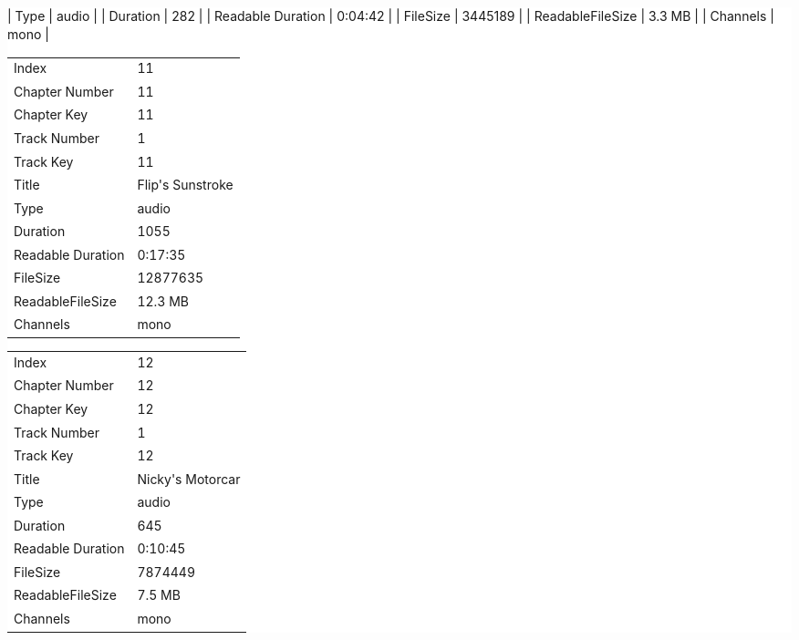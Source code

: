 | Type | audio |
| Duration | 282 |
| Readable Duration | 0:04:42 |
| FileSize | 3445189 |
| ReadableFileSize | 3.3 MB |
| Channels | mono |

|  |  |
| - | - |
| Index | 11 |
| Chapter Number | 11 |
| Chapter Key | 11 |
| Track Number | 1 |
| Track Key | 11 |
| Title | Flip's Sunstroke |
| Type | audio |
| Duration | 1055 |
| Readable Duration | 0:17:35 |
| FileSize | 12877635 |
| ReadableFileSize | 12.3 MB |
| Channels | mono |

|  |  |
| - | - |
| Index | 12 |
| Chapter Number | 12 |
| Chapter Key | 12 |
| Track Number | 1 |
| Track Key | 12 |
| Title | Nicky's Motorcar |
| Type | audio |
| Duration | 645 |
| Readable Duration | 0:10:45 |
| FileSize | 7874449 |
| ReadableFileSize | 7.5 MB |
| Channels | mono |
